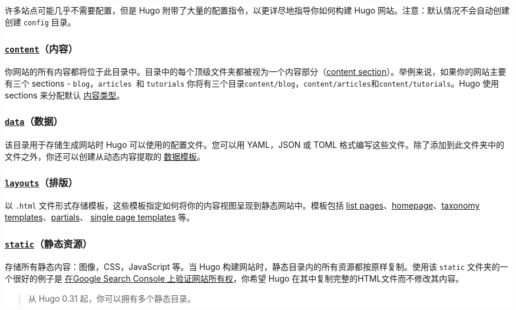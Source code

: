 许多站点可能几乎不需要配置，但是 Hugo 附带了大量的配置指令，以更详尽地指导你如何构建 Hugo 网站。注意：默认情况不会自动创建创建 `config` 目录。



### [`content`](https://gohugo.io/content-management/organization/)（内容）



你网站的所有内容都将位于此目录中。目录中的每个顶级文件夹都被视为一个内容部分（[content section](https://gohugo.io/content-management/sections/)）。举例来说，如果你的网站主要有三个 sections - `blog`，`articles `和 `tutorials` 你将有三个目录`content/blog`，`content/articles`和`content/tutorials`。Hugo 使用 sections 来分配默认 [内容类型](https://gohugo.io/content-management/types/)。



### [`data`](https://gohugo.io/templates/data-templates/)（数据）



该目录用于存储生成网站时 Hugo 可以使用的配置文件。您可以用 YAML，JSON 或 TOML 格式编写这些文件。除了添加到此文件夹中的文件之外，你还可以创建从动态内容提取的 [数据模板](https://gohugo.io/templates/data-templates/)。



### [`layouts`](https://gohugo.io/templates/)（排版）



以 `.html` 文件形式存储模板，这些模板指定如何将你的内容视图呈现到静态网站中。模板包括 [list pages](https://gohugo.io/templates/list/)、[homepage](https://gohugo.io/templates/homepage/)、[taxonomy templates](https://gohugo.io/templates/taxonomy-templates/)、[partials](https://gohugo.io/templates/partials/)、 [single page templates](https://gohugo.io/templates/single-page-templates/) 等。



### [`static`](https://gohugo.io/content-management/static-files/)（静态资源）



存储所有静态内容：图像，CSS，JavaScript 等。当 Hugo 构建网站时，静态目录内的所有资源都按原样复制。使用该 `static` 文件夹的一个很好的例子是 [在Google Search Console 上验证网站所有权](https://support.google.com/analytics/answer/1142414?hl=en)，你希望 Hugo 在其中复制完整的HTML文件而不修改其内容。




> 从 Hugo 0.31 起，你可以拥有多个静态目录。

